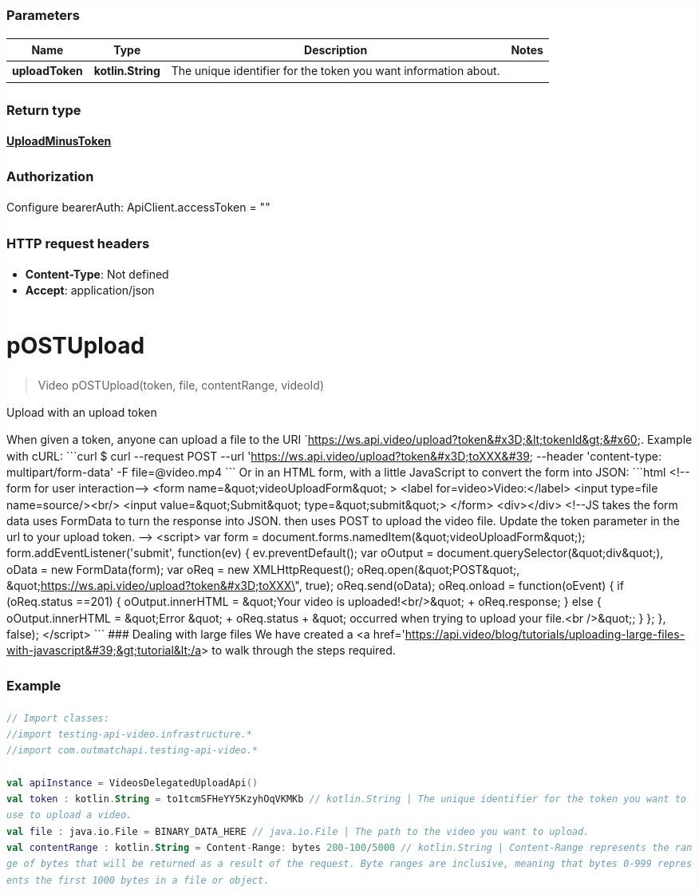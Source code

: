 ### Parameters

Name | Type | Description  | Notes
------------- | ------------- | ------------- | -------------
 **uploadToken** | **kotlin.String**| The unique identifier for the token you want information about. |

### Return type

[**UploadMinusToken**](UploadMinusToken.md)

### Authorization


Configure bearerAuth:
    ApiClient.accessToken = ""

### HTTP request headers

 - **Content-Type**: Not defined
 - **Accept**: application/json

<a name="pOSTUpload"></a>
# **pOSTUpload**
> Video pOSTUpload(token, file, contentRange, videoId)

Upload with an upload token

When given a token, anyone can upload a file to the URI &#x60;https://ws.api.video/upload?token&#x3D;&lt;tokenId&gt;&#x60;.  Example with cURL:  &#x60;&#x60;&#x60;curl $ curl  --request POST --url &#39;https://ws.api.video/upload?token&#x3D;toXXX&#39;  --header &#39;content-type: multipart/form-data&#39;  -F file&#x3D;@video.mp4 &#x60;&#x60;&#x60;  Or in an HTML form, with a little JavaScript to convert the form into JSON: &#x60;&#x60;&#x60;html &lt;!--form for user interaction--&gt; &lt;form name&#x3D;\&quot;videoUploadForm\&quot; &gt;   &lt;label for&#x3D;video&gt;Video:&lt;/label&gt;   &lt;input type&#x3D;file name&#x3D;source/&gt;&lt;br/&gt;   &lt;input value&#x3D;\&quot;Submit\&quot; type&#x3D;\&quot;submit\&quot;&gt; &lt;/form&gt; &lt;div&gt;&lt;/div&gt; &lt;!--JS takes the form data      uses FormData to turn the response into JSON.     then uses POST to upload the video file.     Update the token parameter in the url to your upload token.     --&gt; &lt;script&gt;    var form &#x3D; document.forms.namedItem(\&quot;videoUploadForm\&quot;);     form.addEventListener(&#39;submit&#39;, function(ev) {   ev.preventDefault();      var oOutput &#x3D; document.querySelector(\&quot;div\&quot;),          oData &#x3D; new FormData(form);      var oReq &#x3D; new XMLHttpRequest();         oReq.open(\&quot;POST\&quot;, \&quot;https://ws.api.video/upload?token&#x3D;toXXX\&quot;, true);      oReq.send(oData);   oReq.onload &#x3D; function(oEvent) {        if (oReq.status &#x3D;&#x3D;201) {          oOutput.innerHTML &#x3D; \&quot;Your video is uploaded!&lt;br/&gt;\&quot;  + oReq.response;        } else {          oOutput.innerHTML &#x3D; \&quot;Error \&quot; + oReq.status + \&quot; occurred when trying to upload your file.&lt;br /&gt;\&quot;;        }      };    }, false);  &lt;/script&gt; &#x60;&#x60;&#x60;   ### Dealing with large files  We have created a &lt;a href&#x3D;&#39;https://api.video/blog/tutorials/uploading-large-files-with-javascript&#39;&gt;tutorial&lt;/a&gt; to walk through the steps required.

### Example
```kotlin
// Import classes:
//import testing-api-video.infrastructure.*
//import com.outmatchapi.testing-api-video.*

val apiInstance = VideosDelegatedUploadApi()
val token : kotlin.String = to1tcmSFHeYY5KzyhOqVKMKb // kotlin.String | The unique identifier for the token you want to use to upload a video.
val file : java.io.File = BINARY_DATA_HERE // java.io.File | The path to the video you want to upload.
val contentRange : kotlin.String = Content-Range: bytes 200-100/5000 // kotlin.String | Content-Range represents the range of bytes that will be returned as a result of the request. Byte ranges are inclusive, meaning that bytes 0-999 represents the first 1000 bytes in a file or object.
```